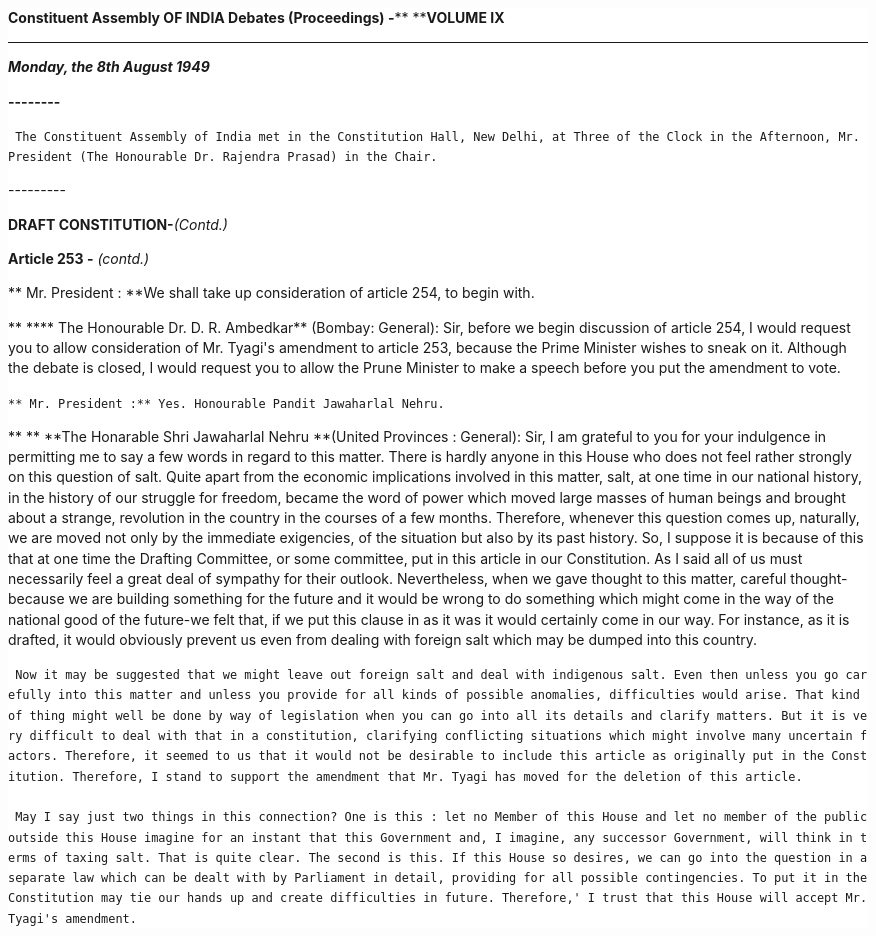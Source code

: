 **Constituent Assembly OF INDIA Debates (Proceedings) -****  ****VOLUME IX**

* * *

****_Monday, the 8th August 1949_****

**\--------**

     The Constituent Assembly of India met in the Constitution Hall, New Delhi, at Three of the Clock in the Afternoon, Mr. President (The Honourable Dr. Rajendra Prasad) in the Chair.

\---------

**DRAFT CONSTITUTION-**_(Contd.)_

**Article 253 -** _(contd.)_

   **  Mr. President : **We shall take up consideration of article 254, to begin with.

   ** **** The Honourable Dr. D. R. Ambedkar** (Bombay: General): Sir, before we begin discussion of article 254, I would request you to allow consideration of Mr. Tyagi's amendment to article 253, because the Prime Minister wishes to sneak on it. Although the debate is closed, I would request you to allow the Prune Minister to make a speech before you put the amendment to vote.

    ** Mr. President :** Yes. Honourable Pandit Jawaharlal Nehru.

   ** ** **The Honarable Shri Jawaharlal Nehru **(United Provinces : General): Sir, I am grateful to you for your indulgence in permitting me to say a few words in regard to this matter. There is hardly anyone in this House who does not feel rather strongly on this question of salt. Quite apart from the economic implications involved in this matter, salt, at one time in our national history, in the history of our struggle for freedom, became the word of power which moved large masses of human beings and brought about a strange, revolution in the country in the courses of a few months. Therefore, whenever this question comes up, naturally, we are moved not only by the immediate exigencies, of the situation but also by its past history. So, I suppose it is because of this that at one time the Drafting Committee, or some committee, put in this article in our Constitution. As I said all of us must necessarily feel a great deal of sympathy for their outlook. Nevertheless, when we gave thought to this matter, careful thought-because we are building something for the future and it would be wrong to do something which might come in the way of the national good of the future-we felt that, if we put this clause in as it was it would certainly come in our way. For instance, as it is drafted, it would obviously prevent us even from dealing with foreign salt which may be dumped into this country.

     Now it may be suggested that we might leave out foreign salt and deal with indigenous salt. Even then unless you go carefully into this matter and unless you provide for all kinds of possible anomalies, difficulties would arise. That kind of thing might well be done by way of legislation when you can go into all its details and clarify matters. But it is very difficult to deal with that in a constitution, clarifying conflicting situations which might involve many uncertain factors. Therefore, it seemed to us that it would not be desirable to include this article as originally put in the Constitution. Therefore, I stand to support the amendment that Mr. Tyagi has moved for the deletion of this article.

     May I say just two things in this connection? One is this : let no Member of this House and let no member of the public outside this House imagine for an instant that this Government and, I imagine, any successor Government, will think in terms of taxing salt. That is quite clear. The second is this. If this House so desires, we can go into the question in a separate law which can be dealt with by Parliament in detail, providing for all possible contingencies. To put it in the Constitution may tie our hands up and create difficulties in future. Therefore,' I trust that this House will accept Mr. Tyagi's amendment.
